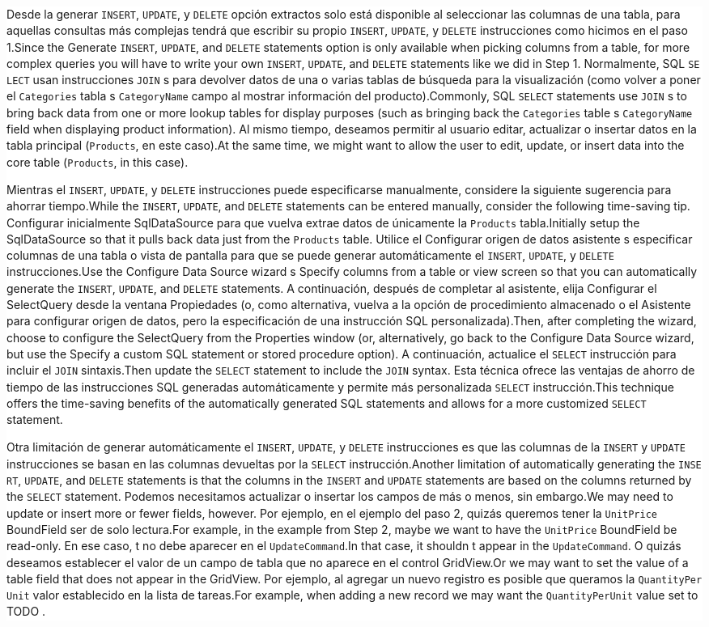 <span data-ttu-id="e2ceb-233">Desde la generar `INSERT`, `UPDATE`, y `DELETE` opción extractos solo está disponible al seleccionar las columnas de una tabla, para aquellas consultas más complejas tendrá que escribir su propio `INSERT`, `UPDATE`, y `DELETE` instrucciones como hicimos en el paso 1.</span><span class="sxs-lookup"><span data-stu-id="e2ceb-233">Since the Generate `INSERT`, `UPDATE`, and `DELETE` statements option is only available when picking columns from a table, for more complex queries you will have to write your own `INSERT`, `UPDATE`, and `DELETE` statements like we did in Step 1.</span></span> <span data-ttu-id="e2ceb-234">Normalmente, SQL `SELECT` usan instrucciones `JOIN` s para devolver datos de una o varias tablas de búsqueda para la visualización (como volver a poner el `Categories` tabla s `CategoryName` campo al mostrar información del producto).</span><span class="sxs-lookup"><span data-stu-id="e2ceb-234">Commonly, SQL `SELECT` statements use `JOIN` s to bring back data from one or more lookup tables for display purposes (such as bringing back the `Categories` table s `CategoryName` field when displaying product information).</span></span> <span data-ttu-id="e2ceb-235">Al mismo tiempo, deseamos permitir al usuario editar, actualizar o insertar datos en la tabla principal (`Products`, en este caso).</span><span class="sxs-lookup"><span data-stu-id="e2ceb-235">At the same time, we might want to allow the user to edit, update, or insert data into the core table (`Products`, in this case).</span></span>

<span data-ttu-id="e2ceb-236">Mientras el `INSERT`, `UPDATE`, y `DELETE` instrucciones puede especificarse manualmente, considere la siguiente sugerencia para ahorrar tiempo.</span><span class="sxs-lookup"><span data-stu-id="e2ceb-236">While the `INSERT`, `UPDATE`, and `DELETE` statements can be entered manually, consider the following time-saving tip.</span></span> <span data-ttu-id="e2ceb-237">Configurar inicialmente SqlDataSource para que vuelva extrae datos de únicamente la `Products` tabla.</span><span class="sxs-lookup"><span data-stu-id="e2ceb-237">Initially setup the SqlDataSource so that it pulls back data just from the `Products` table.</span></span> <span data-ttu-id="e2ceb-238">Utilice el Configurar origen de datos asistente s especificar columnas de una tabla o vista de pantalla para que se puede generar automáticamente el `INSERT`, `UPDATE`, y `DELETE` instrucciones.</span><span class="sxs-lookup"><span data-stu-id="e2ceb-238">Use the Configure Data Source wizard s Specify columns from a table or view screen so that you can automatically generate the `INSERT`, `UPDATE`, and `DELETE` statements.</span></span> <span data-ttu-id="e2ceb-239">A continuación, después de completar al asistente, elija Configurar el SelectQuery desde la ventana Propiedades (o, como alternativa, vuelva a la opción de procedimiento almacenado o el Asistente para configurar origen de datos, pero la especificación de una instrucción SQL personalizada).</span><span class="sxs-lookup"><span data-stu-id="e2ceb-239">Then, after completing the wizard, choose to configure the SelectQuery from the Properties window (or, alternatively, go back to the Configure Data Source wizard, but use the Specify a custom SQL statement or stored procedure option).</span></span> <span data-ttu-id="e2ceb-240">A continuación, actualice el `SELECT` instrucción para incluir el `JOIN` sintaxis.</span><span class="sxs-lookup"><span data-stu-id="e2ceb-240">Then update the `SELECT` statement to include the `JOIN` syntax.</span></span> <span data-ttu-id="e2ceb-241">Esta técnica ofrece las ventajas de ahorro de tiempo de las instrucciones SQL generadas automáticamente y permite más personalizada `SELECT` instrucción.</span><span class="sxs-lookup"><span data-stu-id="e2ceb-241">This technique offers the time-saving benefits of the automatically generated SQL statements and allows for a more customized `SELECT` statement.</span></span>

<span data-ttu-id="e2ceb-242">Otra limitación de generar automáticamente el `INSERT`, `UPDATE`, y `DELETE` instrucciones es que las columnas de la `INSERT` y `UPDATE` instrucciones se basan en las columnas devueltas por la `SELECT` instrucción.</span><span class="sxs-lookup"><span data-stu-id="e2ceb-242">Another limitation of automatically generating the `INSERT`, `UPDATE`, and `DELETE` statements is that the columns in the `INSERT` and `UPDATE` statements are based on the columns returned by the `SELECT` statement.</span></span> <span data-ttu-id="e2ceb-243">Podemos necesitamos actualizar o insertar los campos de más o menos, sin embargo.</span><span class="sxs-lookup"><span data-stu-id="e2ceb-243">We may need to update or insert more or fewer fields, however.</span></span> <span data-ttu-id="e2ceb-244">Por ejemplo, en el ejemplo del paso 2, quizás queremos tener la `UnitPrice` BoundField ser de solo lectura.</span><span class="sxs-lookup"><span data-stu-id="e2ceb-244">For example, in the example from Step 2, maybe we want to have the `UnitPrice` BoundField be read-only.</span></span> <span data-ttu-id="e2ceb-245">En ese caso, t no debe aparecer en el `UpdateCommand`.</span><span class="sxs-lookup"><span data-stu-id="e2ceb-245">In that case, it shouldn t appear in the `UpdateCommand`.</span></span> <span data-ttu-id="e2ceb-246">O quizás deseamos establecer el valor de un campo de tabla que no aparece en el control GridView.</span><span class="sxs-lookup"><span data-stu-id="e2ceb-246">Or we may want to set the value of a table field that does not appear in the GridView.</span></span> <span data-ttu-id="e2ceb-247">Por ejemplo, al agregar un nuevo registro es posible que queramos la `QuantityPerUnit` valor establecido en la lista de tareas.</span><span class="sxs-lookup"><span data-stu-id="e2ceb-247">For example, when adding a new record we may want the `QuantityPerUnit` value set to TODO .</span></span>
